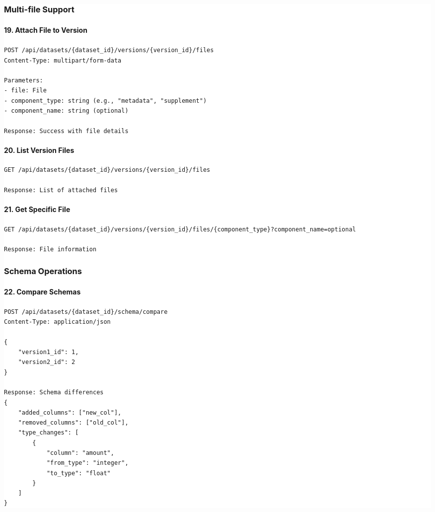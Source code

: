 ### Multi-file Support

#### 19. Attach File to Version
```http
POST /api/datasets/{dataset_id}/versions/{version_id}/files
Content-Type: multipart/form-data

Parameters:
- file: File
- component_type: string (e.g., "metadata", "supplement")
- component_name: string (optional)

Response: Success with file details
```

#### 20. List Version Files
```http
GET /api/datasets/{dataset_id}/versions/{version_id}/files

Response: List of attached files
```

#### 21. Get Specific File
```http
GET /api/datasets/{dataset_id}/versions/{version_id}/files/{component_type}?component_name=optional

Response: File information
```

### Schema Operations

#### 22. Compare Schemas
```http
POST /api/datasets/{dataset_id}/schema/compare
Content-Type: application/json

{
    "version1_id": 1,
    "version2_id": 2
}

Response: Schema differences
{
    "added_columns": ["new_col"],
    "removed_columns": ["old_col"],
    "type_changes": [
        {
            "column": "amount",
            "from_type": "integer",
            "to_type": "float"
        }
    ]
}
```
